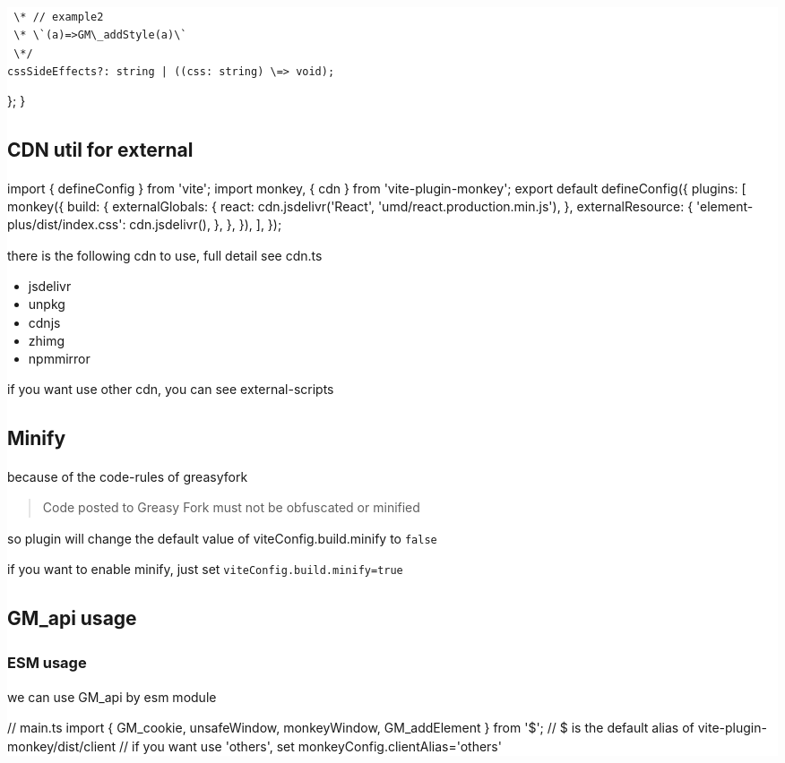      \* // example2
     \* \`(a)=>GM\_addStyle(a)\`
     \*/
    cssSideEffects?: string | ((css: string) \=> void);
  };
}

CDN util for external
---------------------

import { defineConfig } from 'vite';
import monkey, { cdn } from 'vite-plugin-monkey';
export default defineConfig({
  plugins: \[
    monkey({
      build: {
        externalGlobals: {
          react: cdn.jsdelivr('React', 'umd/react.production.min.js'),
        },
        externalResource: {
          'element-plus/dist/index.css': cdn.jsdelivr(),
        },
      },
    }),
  \],
});

there is the following cdn to use, full detail see cdn.ts

-   jsdelivr
-   unpkg
-   cdnjs
-   zhimg
-   npmmirror

if you want use other cdn, you can see external-scripts

Minify
------

because of the code-rules of greasyfork

> Code posted to Greasy Fork must not be obfuscated or minified

so plugin will change the default value of viteConfig.build.minify to `false`

if you want to enable minify, just set `viteConfig.build.minify=true`

GM\_api usage
-------------

### ESM usage

we can use GM\_api by esm module

// main.ts
import { GM\_cookie, unsafeWindow, monkeyWindow, GM\_addElement } from '$';
// $ is the default alias of vite-plugin-monkey/dist/client
// if you want use 'others', set monkeyConfig.clientAlias='others'
